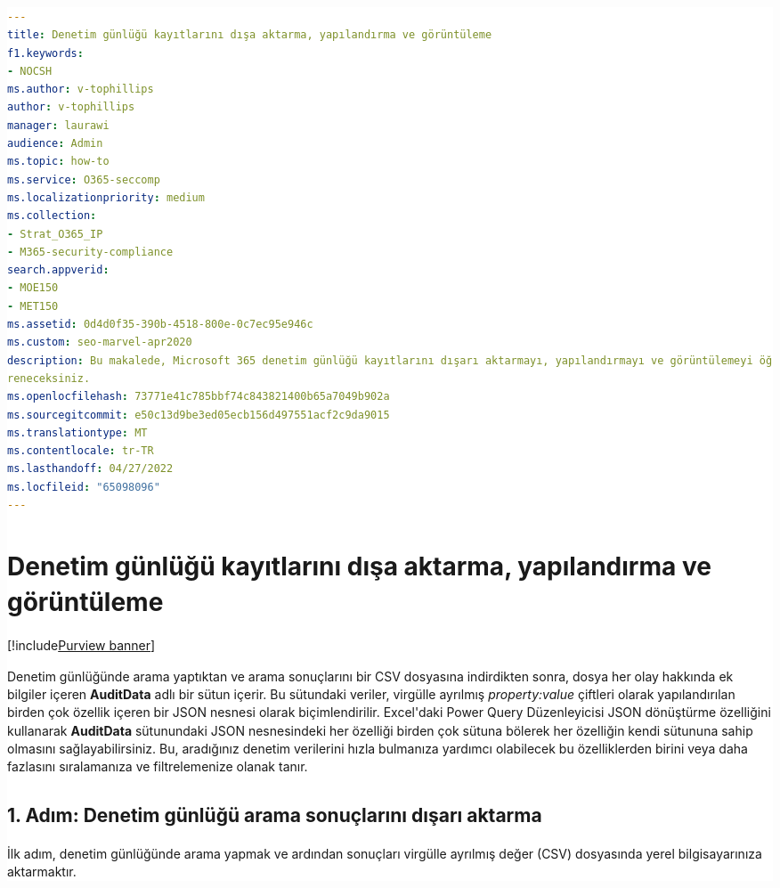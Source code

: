 ```yaml
---
title: Denetim günlüğü kayıtlarını dışa aktarma, yapılandırma ve görüntüleme
f1.keywords:
- NOCSH
ms.author: v-tophillips
author: v-tophillips
manager: laurawi
audience: Admin
ms.topic: how-to
ms.service: O365-seccomp
ms.localizationpriority: medium
ms.collection:
- Strat_O365_IP
- M365-security-compliance
search.appverid:
- MOE150
- MET150
ms.assetid: 0d4d0f35-390b-4518-800e-0c7ec95e946c
ms.custom: seo-marvel-apr2020
description: Bu makalede, Microsoft 365 denetim günlüğü kayıtlarını dışarı aktarmayı, yapılandırmayı ve görüntülemeyi öğreneceksiniz.
ms.openlocfilehash: 73771e41c785bbf74c843821400b65a7049b902a
ms.sourcegitcommit: e50c13d9be3ed05ecb156d497551acf2c9da9015
ms.translationtype: MT
ms.contentlocale: tr-TR
ms.lasthandoff: 04/27/2022
ms.locfileid: "65098096"
---
```

# <a name="export-configure-and-view-audit-log-records"></a>Denetim günlüğü kayıtlarını dışa aktarma, yapılandırma ve görüntüleme

[!include[Purview banner](../includes/purview-rebrand-banner.md)]

Denetim günlüğünde arama yaptıktan ve arama sonuçlarını bir CSV dosyasına indirdikten sonra, dosya her olay hakkında ek bilgiler içeren **AuditData** adlı bir sütun içerir. Bu sütundaki veriler, virgülle ayrılmış *property:value* çiftleri olarak yapılandırılan birden çok özellik içeren bir JSON nesnesi olarak biçimlendirilir. Excel'daki Power Query Düzenleyicisi JSON dönüştürme özelliğini kullanarak **AuditData** sütunundaki JSON nesnesindeki her özelliği birden çok sütuna bölerek her özelliğin kendi sütununa sahip olmasını sağlayabilirsiniz. Bu, aradığınız denetim verilerini hızla bulmanıza yardımcı olabilecek bu özelliklerden birini veya daha fazlasını sıralamanıza ve filtrelemenize olanak tanır.

## <a name="step-1-export-audit-log-search-results"></a>1. Adım: Denetim günlüğü arama sonuçlarını dışarı aktarma

İlk adım, denetim günlüğünde arama yapmak ve ardından sonuçları virgülle ayrılmış değer (CSV) dosyasında yerel bilgisayarınıza aktarmaktır.
  